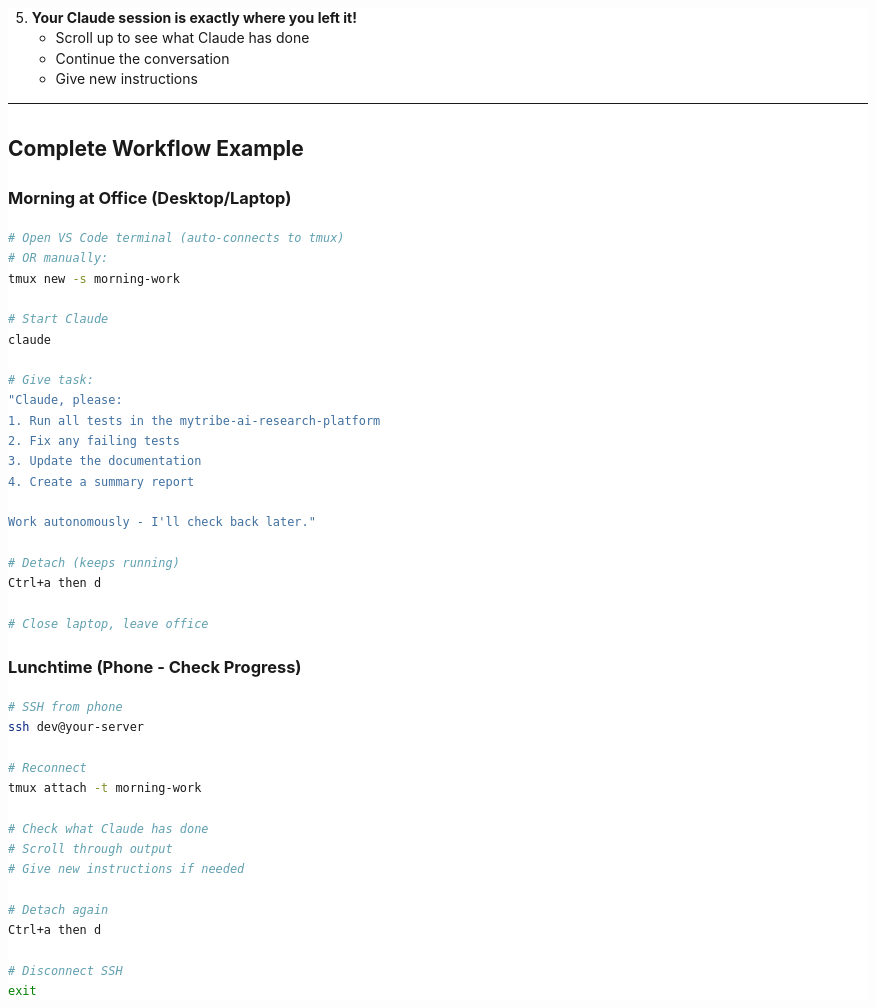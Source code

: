 5. **Your Claude session is exactly where you left it!**
   - Scroll up to see what Claude has done
   - Continue the conversation
   - Give new instructions

---

## Complete Workflow Example

### Morning at Office (Desktop/Laptop)

```bash
# Open VS Code terminal (auto-connects to tmux)
# OR manually:
tmux new -s morning-work

# Start Claude
claude

# Give task:
"Claude, please:
1. Run all tests in the mytribe-ai-research-platform
2. Fix any failing tests
3. Update the documentation
4. Create a summary report

Work autonomously - I'll check back later."

# Detach (keeps running)
Ctrl+a then d

# Close laptop, leave office
```

### Lunchtime (Phone - Check Progress)

```bash
# SSH from phone
ssh dev@your-server

# Reconnect
tmux attach -t morning-work

# Check what Claude has done
# Scroll through output
# Give new instructions if needed

# Detach again
Ctrl+a then d

# Disconnect SSH
exit
```
